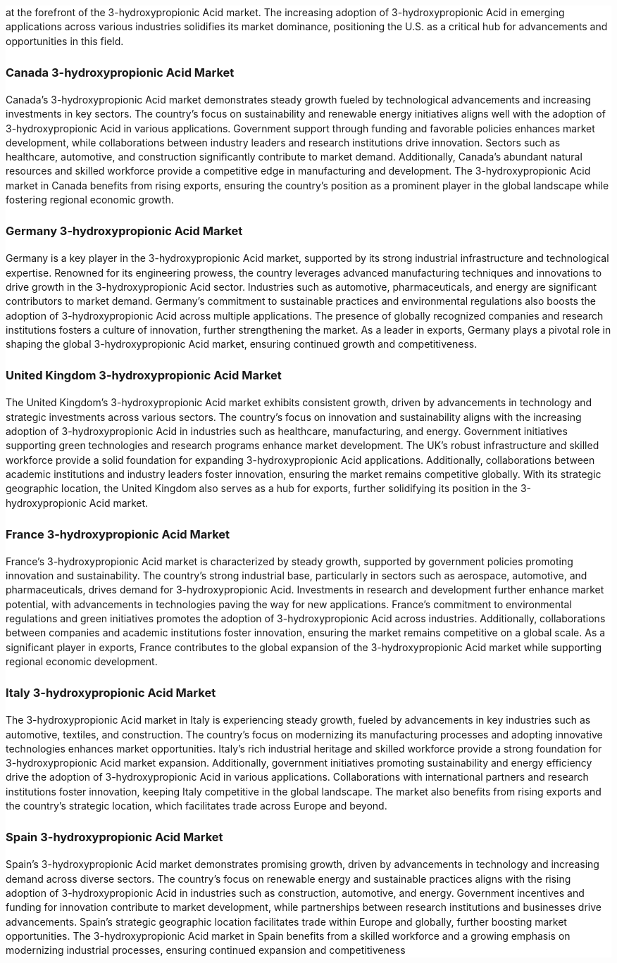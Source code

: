 at the forefront of the 3-hydroxypropionic Acid market. The increasing adoption of 3-hydroxypropionic Acid in emerging applications across various industries solidifies its market dominance, positioning the U.S. as a critical hub for advancements and opportunities in this field.</p><h3>Canada 3-hydroxypropionic Acid Market</h3><p>Canada&rsquo;s 3-hydroxypropionic Acid market demonstrates steady growth fueled by technological advancements and increasing investments in key sectors. The country&rsquo;s focus on sustainability and renewable energy initiatives aligns well with the adoption of 3-hydroxypropionic Acid in various applications. Government support through funding and favorable policies enhances market development, while collaborations between industry leaders and research institutions drive innovation. Sectors such as healthcare, automotive, and construction significantly contribute to market demand. Additionally, Canada&rsquo;s abundant natural resources and skilled workforce provide a competitive edge in manufacturing and development. The 3-hydroxypropionic Acid market in Canada benefits from rising exports, ensuring the country&rsquo;s position as a prominent player in the global landscape while fostering regional economic growth.</p><h3>Germany 3-hydroxypropionic Acid Market</h3><p>Germany is a key player in the 3-hydroxypropionic Acid market, supported by its strong industrial infrastructure and technological expertise. Renowned for its engineering prowess, the country leverages advanced manufacturing techniques and innovations to drive growth in the 3-hydroxypropionic Acid sector. Industries such as automotive, pharmaceuticals, and energy are significant contributors to market demand. Germany&rsquo;s commitment to sustainable practices and environmental regulations also boosts the adoption of 3-hydroxypropionic Acid across multiple applications. The presence of globally recognized companies and research institutions fosters a culture of innovation, further strengthening the market. As a leader in exports, Germany plays a pivotal role in shaping the global 3-hydroxypropionic Acid market, ensuring continued growth and competitiveness.</p><h3>United Kingdom 3-hydroxypropionic Acid Market</h3><p>The United Kingdom&rsquo;s 3-hydroxypropionic Acid market exhibits consistent growth, driven by advancements in technology and strategic investments across various sectors. The country&rsquo;s focus on innovation and sustainability aligns with the increasing adoption of 3-hydroxypropionic Acid in industries such as healthcare, manufacturing, and energy. Government initiatives supporting green technologies and research programs enhance market development. The UK&rsquo;s robust infrastructure and skilled workforce provide a solid foundation for expanding 3-hydroxypropionic Acid applications. Additionally, collaborations between academic institutions and industry leaders foster innovation, ensuring the market remains competitive globally. With its strategic geographic location, the United Kingdom also serves as a hub for exports, further solidifying its position in the 3-hydroxypropionic Acid market.</p><h3>France 3-hydroxypropionic Acid Market</h3><p>France&rsquo;s 3-hydroxypropionic Acid market is characterized by steady growth, supported by government policies promoting innovation and sustainability. The country&rsquo;s strong industrial base, particularly in sectors such as aerospace, automotive, and pharmaceuticals, drives demand for 3-hydroxypropionic Acid. Investments in research and development further enhance market potential, with advancements in technologies paving the way for new applications. France&rsquo;s commitment to environmental regulations and green initiatives promotes the adoption of 3-hydroxypropionic Acid across industries. Additionally, collaborations between companies and academic institutions foster innovation, ensuring the market remains competitive on a global scale. As a significant player in exports, France contributes to the global expansion of the 3-hydroxypropionic Acid market while supporting regional economic development.</p><h3>Italy 3-hydroxypropionic Acid Market</h3><p>The 3-hydroxypropionic Acid market in Italy is experiencing steady growth, fueled by advancements in key industries such as automotive, textiles, and construction. The country&rsquo;s focus on modernizing its manufacturing processes and adopting innovative technologies enhances market opportunities. Italy&rsquo;s rich industrial heritage and skilled workforce provide a strong foundation for 3-hydroxypropionic Acid market expansion. Additionally, government initiatives promoting sustainability and energy efficiency drive the adoption of 3-hydroxypropionic Acid in various applications. Collaborations with international partners and research institutions foster innovation, keeping Italy competitive in the global landscape. The market also benefits from rising exports and the country&rsquo;s strategic location, which facilitates trade across Europe and beyond.</p><h3>Spain 3-hydroxypropionic Acid Market</h3><p>Spain&rsquo;s 3-hydroxypropionic Acid market demonstrates promising growth, driven by advancements in technology and increasing demand across diverse sectors. The country&rsquo;s focus on renewable energy and sustainable practices aligns with the rising adoption of 3-hydroxypropionic Acid in industries such as construction, automotive, and energy. Government incentives and funding for innovation contribute to market development, while partnerships between research institutions and businesses drive advancements. Spain&rsquo;s strategic geographic location facilitates trade within Europe and globally, further boosting market opportunities. The 3-hydroxypropionic Acid market in Spain benefits from a skilled workforce and a growing emphasis on modernizing industrial processes, ensuring continued expansion and competitiveness